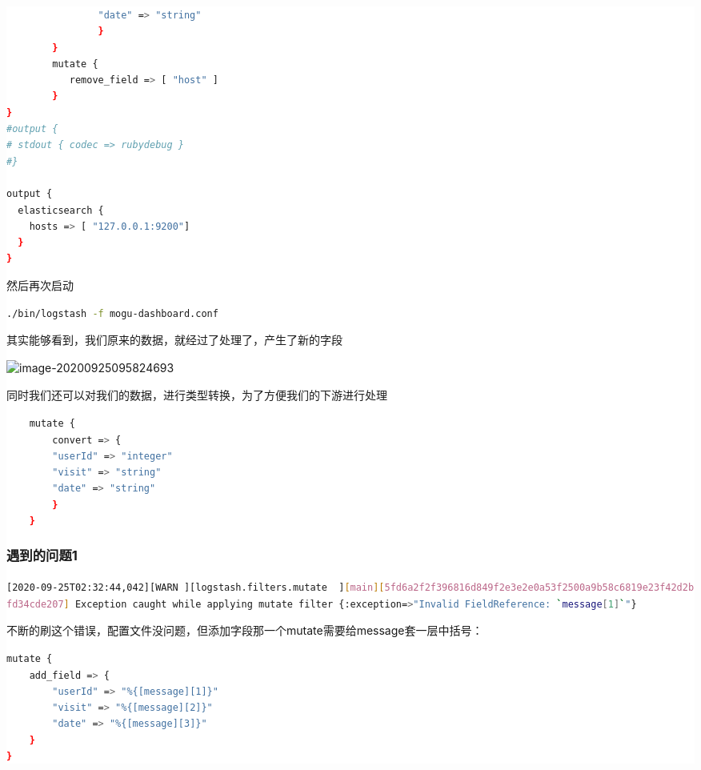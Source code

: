 ```bash
                "date" => "string"
                }
        }
        mutate {
           remove_field => [ "host" ]
        }
}
#output {
# stdout { codec => rubydebug }
#}

output {
  elasticsearch {
    hosts => [ "127.0.0.1:9200"]
  }
}
```

然后再次启动

```bash
./bin/logstash -f mogu-dashboard.conf
```

其实能够看到，我们原来的数据，就经过了处理了，产生了新的字段

![image-20200925095824693](https://cdn.jsdelivr.net/gh/jackerzz/jackerzz.github.io@ersion1.7/images/elk/image-20200925095824693.png)

同时我们还可以对我们的数据，进行类型转换，为了方便我们的下游进行处理

```bash
	mutate {
		convert => {
		"userId" => "integer"
		"visit" => "string"
		"date" => "string"
		}
	}
```

### 遇到的问题1

```bash
[2020-09-25T02:32:44,042][WARN ][logstash.filters.mutate  ][main][5fd6a2f2f396816d849f2e3e2e0a53f2500a9b58c6819e23f42d2bfd34cde207] Exception caught while applying mutate filter {:exception=>"Invalid FieldReference: `message[1]`"}
```

不断的刷这个错误，配置文件没问题，但添加字段那一个mutate需要给message套一层中括号：

```bash
mutate {
    add_field => {
        "userId" => "%{[message][1]}"
        "visit" => "%{[message][2]}"
        "date" => "%{[message][3]}"
    }
}
```
